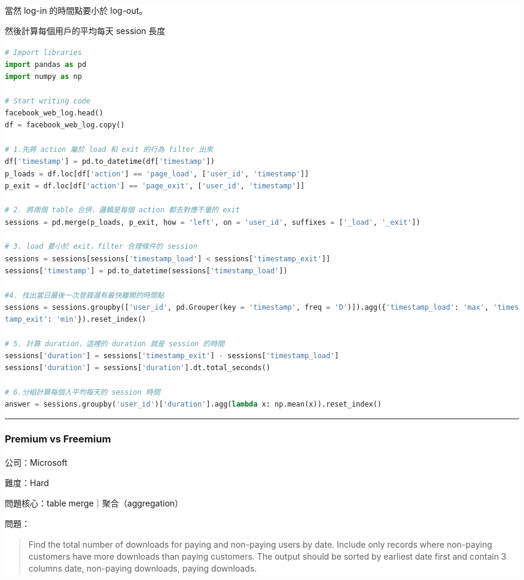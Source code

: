 當然 log-in 的時間點要小於 log-out。

然後計算每個用戶的平均每天 session 長度

```python
# Import libraries
import pandas as pd
import numpy as np

# Start writing code
facebook_web_log.head()
df = facebook_web_log.copy()

# 1.先將 action 屬於 load 和 exit 的行為 filter 出來
df['timestamp'] = pd.to_datetime(df['timestamp'])
p_loads = df.loc[df['action'] == 'page_load', ['user_id', 'timestamp']]
p_exit = df.loc[df['action'] == 'page_exit', ['user_id', 'timestamp']]

# 2. 將兩個 table 合併，邏輯是每個 action 都去對應不童的 exit
sessions = pd.merge(p_loads, p_exit, how = 'left', on = 'user_id', suffixes = ['_load', '_exit'])

# 3. load 要小於 exit，filter 合理條件的 session
sessions = sessions[sessions['timestamp_load'] < sessions['timestamp_exit']]
sessions['timestamp'] = pd.to_datetime(sessions['timestamp_load'])

#4. 找出當日最後一次登錄還有最快離開的時間點
sessions = sessions.groupby(['user_id', pd.Grouper(key = 'timestamp', freq = 'D')]).agg({'timestamp_load': 'max', 'timestamp_exit': 'min'}).reset_index()

# 5. 計算 duration，這裡的 duration 就是 session 的時間
sessions['duration'] = sessions['timestamp_exit'] - sessions['timestamp_load']
sessions['duration'] = sessions['duration'].dt.total_seconds()

# 6.分組計算每個人平均每天的 session 時間
answer = sessions.groupby('user_id')['duration'].agg(lambda x: np.mean(x)).reset_index()
```



---

### Premium vs Freemium

公司：Microsoft

難度：Hard

問題核心：table merge｜聚合（aggregation）

問題：

> Find the total number of downloads for paying and non-paying users by date. Include only records where non-paying customers have more downloads than paying customers. The output should be sorted by earliest date first and contain 3 columns date, non-paying downloads, paying downloads.

